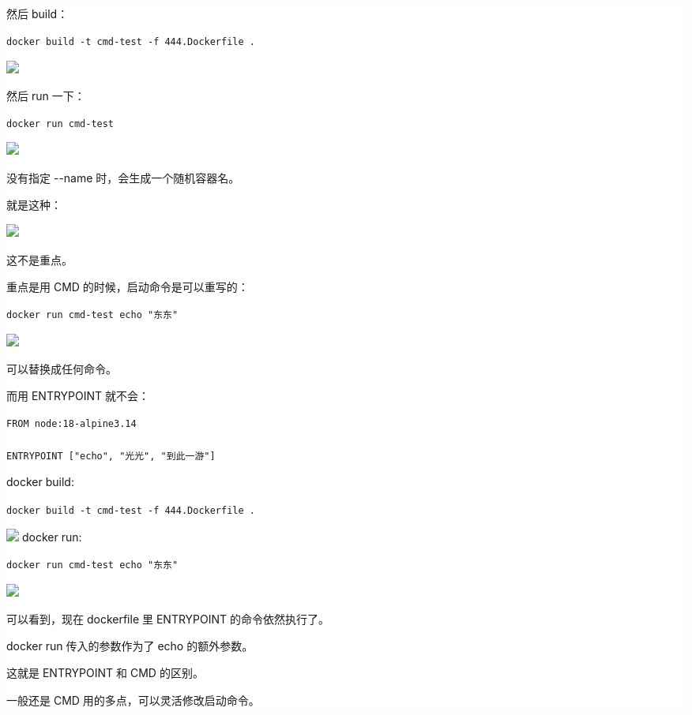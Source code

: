 然后 build：

```
docker build -t cmd-test -f 444.Dockerfile .
```
![](https://p9-juejin.byteimg.com/tos-cn-i-k3u1fbpfcp/96b3f2a2e08548f5b138d958da8ee184~tplv-k3u1fbpfcp-watermark.image?)

然后 run 一下：
```
docker run cmd-test
```

![](https://p1-juejin.byteimg.com/tos-cn-i-k3u1fbpfcp/8aa22b23766045fdb3111fffa0b3336c~tplv-k3u1fbpfcp-watermark.image?)

没有指定 --name 时，会生成一个随机容器名。

就是这种：

![](https://p6-juejin.byteimg.com/tos-cn-i-k3u1fbpfcp/938f50cebb2b409099d1bf6ea36a7943~tplv-k3u1fbpfcp-watermark.image?)

这不是重点。

重点是用 CMD 的时候，启动命令是可以重写的：

```
docker run cmd-test echo "东东"
```
![](https://p9-juejin.byteimg.com/tos-cn-i-k3u1fbpfcp/a34568fe40754411bc41212be232f7ff~tplv-k3u1fbpfcp-watermark.image?)

可以替换成任何命令。

而用 ENTRYPOINT 就不会：

```docker
FROM node:18-alpine3.14

ENTRYPOINT ["echo", "光光", "到此一游"]
```
docker build: 
```
docker build -t cmd-test -f 444.Dockerfile .
```
![](https://p1-juejin.byteimg.com/tos-cn-i-k3u1fbpfcp/53a67f44a9ef4ed0833b3ec2e561eca7~tplv-k3u1fbpfcp-watermark.image?)
docker run: 

```
docker run cmd-test echo "东东"
```

![](https://p3-juejin.byteimg.com/tos-cn-i-k3u1fbpfcp/5d3c6d5fb8ad48f2be1f82bca0115c9a~tplv-k3u1fbpfcp-watermark.image?)

可以看到，现在 dockerfile 里 ENTRYPOINT 的命令依然执行了。

docker run 传入的参数作为了 echo 的额外参数。

这就是 ENTRYPOINT 和 CMD 的区别。

一般还是 CMD 用的多点，可以灵活修改启动命令。
